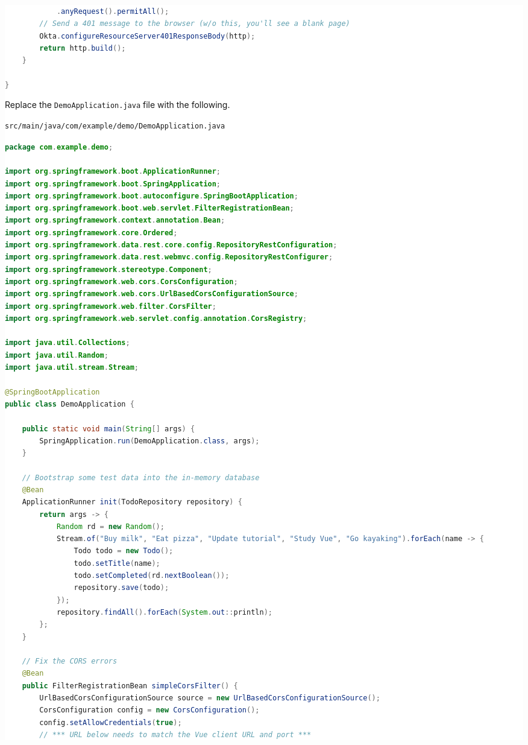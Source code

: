 ```java
            .anyRequest().permitAll();
        // Send a 401 message to the browser (w/o this, you'll see a blank page)
        Okta.configureResourceServer401ResponseBody(http);
        return http.build();
    }

}
```

Replace the `DemoApplication.java` file with the following.

`src/main/java/com/example/demo/DemoApplication.java`

```java
package com.example.demo;

import org.springframework.boot.ApplicationRunner;
import org.springframework.boot.SpringApplication;
import org.springframework.boot.autoconfigure.SpringBootApplication;
import org.springframework.boot.web.servlet.FilterRegistrationBean;
import org.springframework.context.annotation.Bean;
import org.springframework.core.Ordered;
import org.springframework.data.rest.core.config.RepositoryRestConfiguration;
import org.springframework.data.rest.webmvc.config.RepositoryRestConfigurer;
import org.springframework.stereotype.Component;
import org.springframework.web.cors.CorsConfiguration;
import org.springframework.web.cors.UrlBasedCorsConfigurationSource;
import org.springframework.web.filter.CorsFilter;
import org.springframework.web.servlet.config.annotation.CorsRegistry;

import java.util.Collections;
import java.util.Random;
import java.util.stream.Stream;

@SpringBootApplication
public class DemoApplication {

    public static void main(String[] args) {
        SpringApplication.run(DemoApplication.class, args);
    }

    // Bootstrap some test data into the in-memory database
    @Bean
    ApplicationRunner init(TodoRepository repository) {
        return args -> {
            Random rd = new Random();
            Stream.of("Buy milk", "Eat pizza", "Update tutorial", "Study Vue", "Go kayaking").forEach(name -> {
                Todo todo = new Todo();
                todo.setTitle(name);
                todo.setCompleted(rd.nextBoolean());
                repository.save(todo);
            });
            repository.findAll().forEach(System.out::println);
        };
    }

    // Fix the CORS errors
    @Bean
    public FilterRegistrationBean simpleCorsFilter() {
        UrlBasedCorsConfigurationSource source = new UrlBasedCorsConfigurationSource();
        CorsConfiguration config = new CorsConfiguration();
        config.setAllowCredentials(true);
        // *** URL below needs to match the Vue client URL and port ***
```